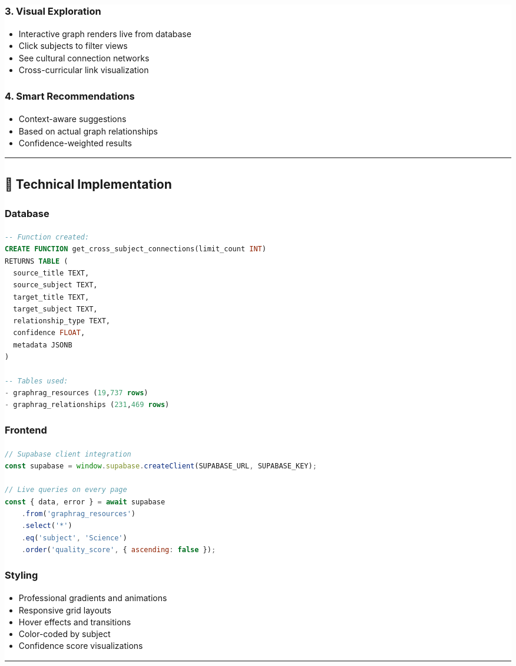 ### **3. Visual Exploration**
- Interactive graph renders live from database
- Click subjects to filter views
- See cultural connection networks
- Cross-curricular link visualization

### **4. Smart Recommendations**
- Context-aware suggestions
- Based on actual graph relationships
- Confidence-weighted results

---

## 🔧 Technical Implementation

### **Database**
```sql
-- Function created:
CREATE FUNCTION get_cross_subject_connections(limit_count INT)
RETURNS TABLE (
  source_title TEXT,
  source_subject TEXT,
  target_title TEXT,
  target_subject TEXT,
  relationship_type TEXT,
  confidence FLOAT,
  metadata JSONB
)

-- Tables used:
- graphrag_resources (19,737 rows)
- graphrag_relationships (231,469 rows)
```

### **Frontend**
```javascript
// Supabase client integration
const supabase = window.supabase.createClient(SUPABASE_URL, SUPABASE_KEY);

// Live queries on every page
const { data, error } = await supabase
    .from('graphrag_resources')
    .select('*')
    .eq('subject', 'Science')
    .order('quality_score', { ascending: false });
```

### **Styling**
- Professional gradients and animations
- Responsive grid layouts
- Hover effects and transitions
- Color-coded by subject
- Confidence score visualizations

---